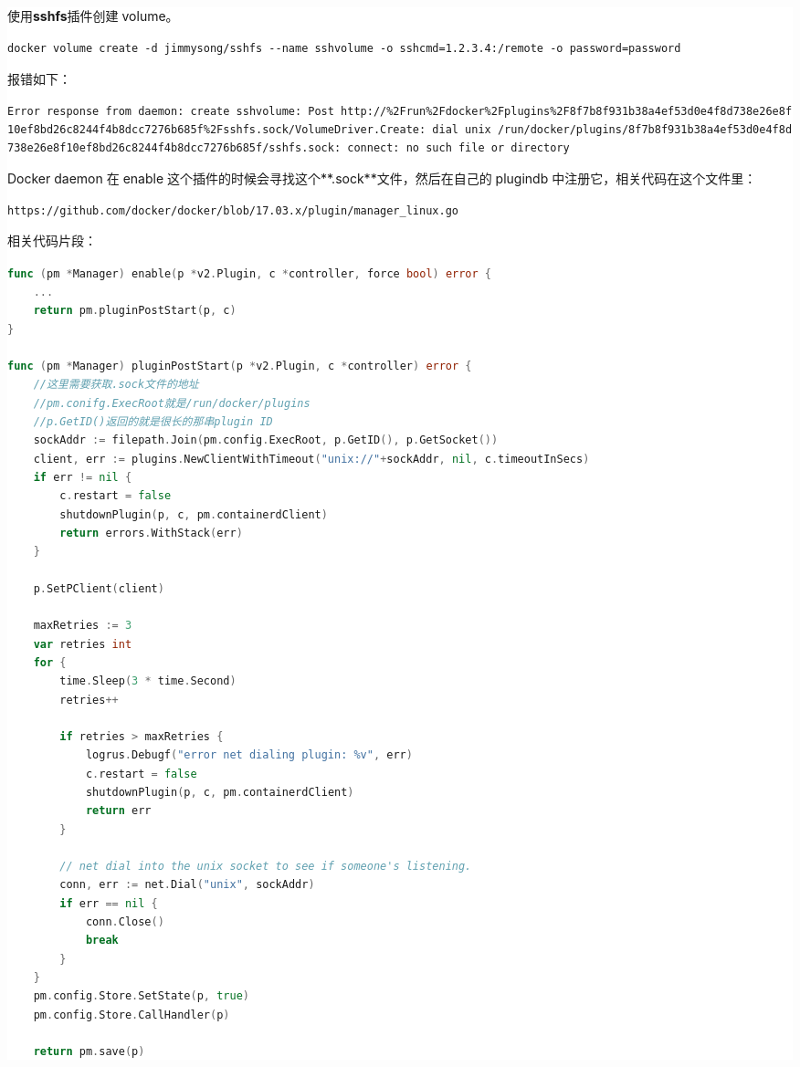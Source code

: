 使用**sshfs**插件创建 volume。

```shell
docker volume create -d jimmysong/sshfs --name sshvolume -o sshcmd=1.2.3.4:/remote -o password=password
```

报错如下：

```bash
Error response from daemon: create sshvolume: Post http://%2Frun%2Fdocker%2Fplugins%2F8f7b8f931b38a4ef53d0e4f8d738e26e8f10ef8bd26c8244f4b8dcc7276b685f%2Fsshfs.sock/VolumeDriver.Create: dial unix /run/docker/plugins/8f7b8f931b38a4ef53d0e4f8d738e26e8f10ef8bd26c8244f4b8dcc7276b685f/sshfs.sock: connect: no such file or directory
```

Docker daemon 在 enable 这个插件的时候会寻找这个**.sock**文件，然后在自己的 plugindb 中注册它，相关代码在这个文件里：

```http
https://github.com/docker/docker/blob/17.03.x/plugin/manager_linux.go
```

相关代码片段：

``` Go
func (pm *Manager) enable(p *v2.Plugin, c *controller, force bool) error {
	...
	return pm.pluginPostStart(p, c)
}

func (pm *Manager) pluginPostStart(p *v2.Plugin, c *controller) error {
    //这里需要获取.sock文件的地址 
    //pm.conifg.ExecRoot就是/run/docker/plugins
    //p.GetID()返回的就是很长的那串plugin ID
	sockAddr := filepath.Join(pm.config.ExecRoot, p.GetID(), p.GetSocket())
	client, err := plugins.NewClientWithTimeout("unix://"+sockAddr, nil, c.timeoutInSecs)
	if err != nil {
		c.restart = false
		shutdownPlugin(p, c, pm.containerdClient)
		return errors.WithStack(err)
	}

	p.SetPClient(client)

	maxRetries := 3
	var retries int
	for {
		time.Sleep(3 * time.Second)
		retries++

		if retries > maxRetries {
			logrus.Debugf("error net dialing plugin: %v", err)
			c.restart = false
			shutdownPlugin(p, c, pm.containerdClient)
			return err
		}

		// net dial into the unix socket to see if someone's listening.
		conn, err := net.Dial("unix", sockAddr)
		if err == nil {
			conn.Close()
			break
		}
	}
	pm.config.Store.SetState(p, true)
	pm.config.Store.CallHandler(p)

	return pm.save(p)
```